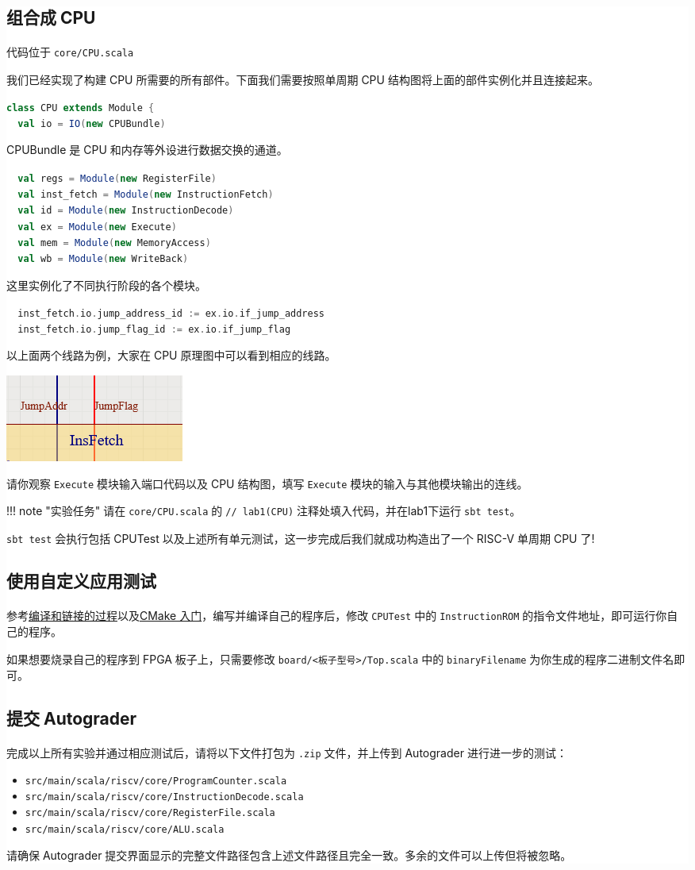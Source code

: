 ## 组合成 CPU 

代码位于 `core/CPU.scala`

我们已经实现了构建 CPU 所需要的所有部件。下面我们需要按照单周期 CPU 结构图将上面的部件实例化并且连接起来。

```scala
class CPU extends Module {
  val io = IO(new CPUBundle)
```
CPUBundle 是 CPU 和内存等外设进行数据交换的通道。

```scala
  val regs = Module(new RegisterFile)
  val inst_fetch = Module(new InstructionFetch)
  val id = Module(new InstructionDecode)
  val ex = Module(new Execute)
  val mem = Module(new MemoryAccess)
  val wb = Module(new WriteBack)
```

这里实例化了不同执行阶段的各个模块。

```scala
  inst_fetch.io.jump_address_id := ex.io.if_jump_address
  inst_fetch.io.jump_flag_id := ex.io.if_jump_flag
```
以上面两个线路为例，大家在 CPU 原理图中可以看到相应的线路。

![images/connect.png](images/connect.png)

请你观察 `Execute` 模块输入端口代码以及 CPU 结构图，填写 `Execute` 模块的输入与其他模块输出的连线。

!!! note "实验任务"
    请在 `core/CPU.scala` 的 `// lab1(CPU)` 注释处填入代码，并在lab1下运行 `sbt test`。

`sbt test` 会执行包括 CPUTest 以及上述所有单元测试，这一步完成后我们就成功构造出了一个 RISC-V 单周期 CPU 了!

## 使用自定义应用测试

参考[编译和链接的过程](../tutorial/compile-and-link.md)以及[CMake 入门](../tutorial/cmake.md)，编写并编译自己的程序后，修改 `CPUTest` 中的 `InstructionROM` 的指令文件地址，即可运行你自己的程序。

如果想要烧录自己的程序到 FPGA 板子上，只需要修改 `board/<板子型号>/Top.scala` 中的 `binaryFilename` 为你生成的程序二进制文件名即可。

## 提交 Autograder

完成以上所有实验并通过相应测试后，请将以下文件打包为 `.zip` 文件，并上传到 Autograder 进行进一步的测试：

- `src/main/scala/riscv/core/ProgramCounter.scala`
- `src/main/scala/riscv/core/InstructionDecode.scala`
- `src/main/scala/riscv/core/RegisterFile.scala`
- `src/main/scala/riscv/core/ALU.scala`

请确保 Autograder 提交界面显示的完整文件路径包含上述文件路径且完全一致。多余的文件可以上传但将被忽略。
